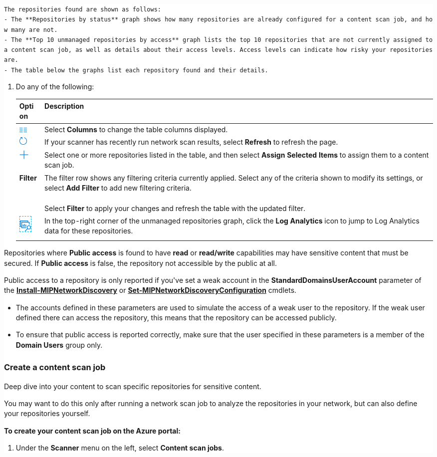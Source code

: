     The repositories found are shown as follows:
    - The **Repositories by status** graph shows how many repositories are already configured for a content scan job, and how many are not.
    - The **Top 10 unmanaged repositories by access** graph lists the top 10 repositories that are not currently assigned to a content scan job, as well as details about their access levels. Access levels can indicate how risky your repositories are.
    - The table below the graphs list each repository found and their details.

1. Do any of the following:

    |Option  |Description  |
    |---------|---------|
    |![columns icon](media/i-columns.png "columns icon")    | Select **Columns** to change the table columns displayed.        |
    |![refresh icon](media/i-refresh.png "refresh icon")   | If your scanner has recently run network scan results, select **Refresh** to refresh the page.      |
    |![add icon](media/i-add.png "add icon")   | Select one or more repositories listed in the table, and then select **Assign Selected Items** to assign them to a content scan job.          |
    |**Filter**     |   The filter row shows any filtering criteria currently applied. Select any of the criteria shown to modify its settings, or select **Add Filter** to add new filtering criteria. <br /><br />Select **Filter** to apply your changes and refresh the table with the updated filter.       |
    |![Log Analytics icon](media/i-log-analytics.png "Log Analytics icon") |In the top-right corner of the unmanaged repositories graph, click the **Log Analytics** icon to jump to Log Analytics data for these repositories. |
    | | |


Repositories where **Public access** is found to have **read** or **read/write** capabilities may have sensitive content that must be secured. If **Public access** is false, the repository not accessible by the public at all.

Public access to a repository is only reported if you've set a weak account in the **StandardDomainsUserAccount** parameter of the [**Install-MIPNetworkDiscovery**](/powershell/module/azureinformationprotection/Install-MIPNetworkDiscovery) or [**Set-MIPNetworkDiscoveryConfiguration**](/powershell/module/azureinformationprotection/Set-MIPNetworkDiscoveryConfiguration) cmdlets.

- The accounts defined in these parameters are used to simulate the access of a weak user to the repository. If the weak user defined there can access the repository, this means that the repository can be accessed publicly.

- To ensure that public access is reported correctly, make sure that the user specified in these parameters is a member of the **Domain Users** group only.


### Create a content scan job

Deep dive into your content to scan specific repositories for sensitive content.

You may want to do this only after running a network scan job to analyze the repositories in your network, but can also define your repositories yourself.

**To create your content scan job on the Azure portal:**

1. Under the **Scanner** menu on the left, select **Content scan jobs**.
